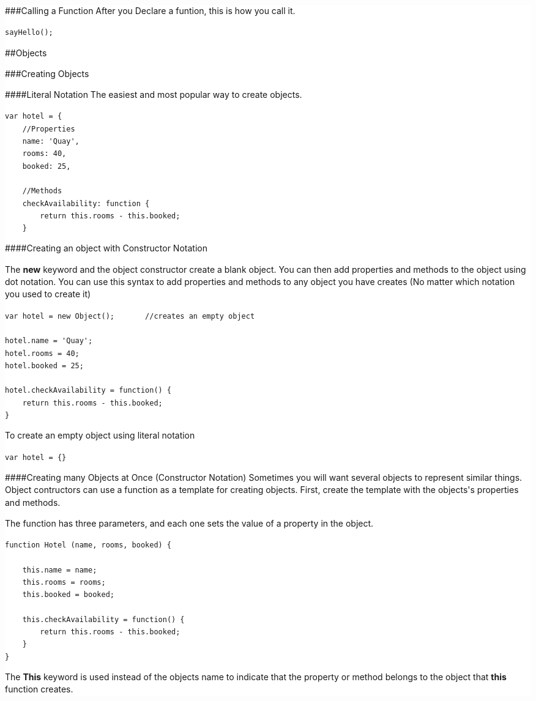 

###Calling a Function
After you Declare a funtion, this is how you call it.
```
sayHello();
```
##Objects

###Creating Objects

####Literal Notation
The easiest and most popular way to create objects.

```
var hotel = {
	//Properties
	name: 'Quay',
	rooms: 40,
	booked: 25,
	
	//Methods
	checkAvailability: function {
		return this.rooms - this.booked;
	}
```

####Creating an object with Constructor Notation

The **new** keyword and the object constructor create a blank object. You can then add properties and methods to the object using dot notation. You can use this syntax to add properties and methods to any object you have creates (No matter which notation you used to create it)

```
var hotel = new Object();		//creates an empty object

hotel.name = 'Quay';
hotel.rooms = 40;
hotel.booked = 25;

hotel.checkAvailability = function() {
	return this.rooms - this.booked;
}
```

To create an empty object using literal notation 

```
var hotel = {}
```

####Creating many Objects at Once (Constructor Notation)
Sometimes you will want several objects to represent similar things. Object contructors can use a function as a template for creating objects. First, create the template with the objects's properties and methods. 

The function has three parameters, and each one sets the value of a property in the object. 
```
function Hotel (name, rooms, booked) {
	
	this.name = name;
	this.rooms = rooms;
	this.booked = booked;
	
	this.checkAvailability = function() {
		return this.rooms - this.booked;
	}
}
```
The **This** keyword is used instead of the objects name to indicate that the property or method belongs to the object that **this** function creates.
